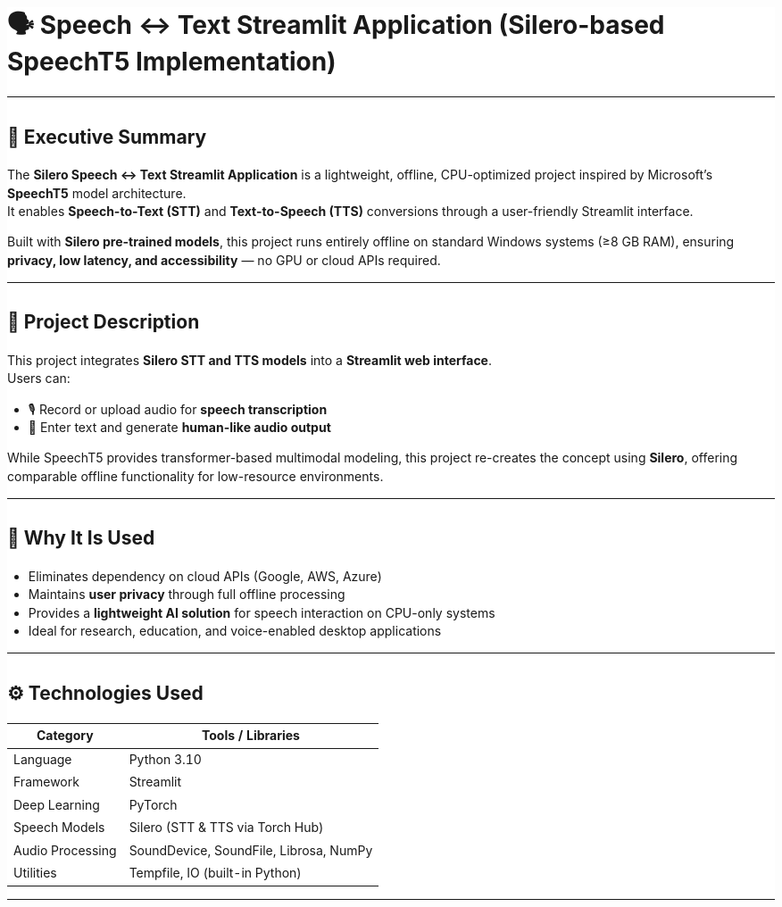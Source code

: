 # 🗣️ Speech ↔ Text Streamlit Application (Silero-based SpeechT5 Implementation)

---

## 🧠 Executive Summary

The **Silero Speech ↔ Text Streamlit Application** is a lightweight, offline, CPU-optimized project inspired by Microsoft’s **SpeechT5** model architecture.  
It enables **Speech-to-Text (STT)** and **Text-to-Speech (TTS)** conversions through a user-friendly Streamlit interface.  

Built with **Silero pre-trained models**, this project runs entirely offline on standard Windows systems (≥8 GB RAM), ensuring **privacy, low latency, and accessibility** — no GPU or cloud APIs required.

---

## 📘 Project Description

This project integrates **Silero STT and TTS models** into a **Streamlit web interface**.  
Users can:

- 🎙️ Record or upload audio for **speech transcription**
- 💬 Enter text and generate **human-like audio output**

While SpeechT5 provides transformer-based multimodal modeling, this project re-creates the concept using **Silero**, offering comparable offline functionality for low-resource environments.

---

## 🎯 Why It Is Used

- Eliminates dependency on cloud APIs (Google, AWS, Azure)
- Maintains **user privacy** through full offline processing
- Provides a **lightweight AI solution** for speech interaction on CPU-only systems
- Ideal for research, education, and voice-enabled desktop applications

---

## ⚙️ Technologies Used

| Category | Tools / Libraries |
|-----------|-------------------|
| Language | Python 3.10 |
| Framework | Streamlit |
| Deep Learning | PyTorch |
| Speech Models | Silero (STT & TTS via Torch Hub) |
| Audio Processing | SoundDevice, SoundFile, Librosa, NumPy |
| Utilities | Tempfile, IO (built-in Python) |

---